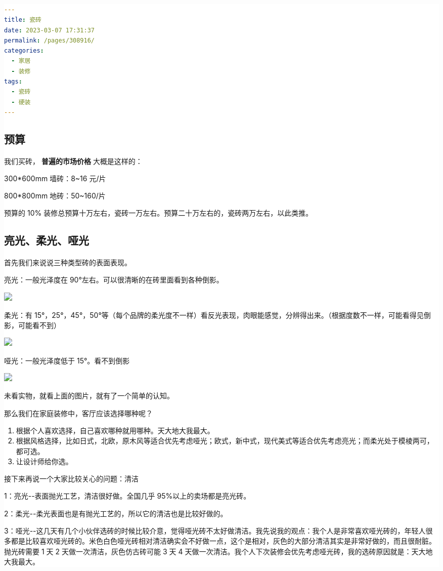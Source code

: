 ```yaml
---
title: 瓷砖
date: 2023-03-07 17:31:37
permalink: /pages/308916/
categories:
  - 家居
  - 装修
tags:
  - 瓷砖
  - 硬装
---
```


## 预算

我们买砖， **普遍的市场价格** 大概是这样的：

300*600mm 墙砖：8~16 元/片

800*800mm 地砖：50~160/片

预算的 10% 装修总预算十万左右，瓷砖一万左右。预算二十万左右的，瓷砖两万左右，以此类推。

## 亮光、柔光、哑光

首先我们来说说三种类型砖的表面表现。

亮光：一般光泽度在 90°左右。可以很清晰的在砖里面看到各种倒影。

![](https://i5.hoopchina.com.cn/editor/2022-3-4/10-01-26/5e4da568-836b-496f-bd1a-267c2e9c9357.jpeg?x-oss-process=image/resize,w_600/format,jpg/quality,Q_60)

柔光：有 15°，25°，45°，50°等（每个品牌的柔光度不一样）看反光表现，肉眼能感觉，分辨得出来。（根据度数不一样，可能看得见倒影，可能看不到）

![](https://i5.hoopchina.com.cn/editor/2022-3-4/10-01-52/a9ad39c7-82ef-4b4a-ac54-4120bb5adc4f.jpeg?x-oss-process=image/resize,w_600/format,jpg/quality,Q_60)

哑光：一般光泽度低于 15°。看不到倒影

![](https://i10.hoopchina.com.cn/editor/2022-3-4/10-02-27/ad9e3a4d-707f-48a5-a590-79f919601b4d.jpeg?x-oss-process=image/resize,w_600/format,jpg/quality,Q_60)

未看实物，就看上面的图片，就有了一个简单的认知。

那么我们在家庭装修中，客厅应该选择哪种呢？

1. 根据个人喜欢选择，自己喜欢哪种就用哪种。天大地大我最大。
2. 根据风格选择，比如日式，北欧，原木风等适合优先考虑哑光；欧式，新中式，现代美式等适合优先考虑亮光；而柔光处于模棱两可，都可选。
3. 让设计师给你选。

接下来再说一个大家比较关心的问题：清洁

1：亮光--表面抛光工艺，清洁很好做。全国几乎 95%以上的卖场都是亮光砖。

2：柔光--柔光表面也是有抛光工艺的，所以它的清洁也是比较好做的。

3：哑光--这几天有几个小伙伴选砖的时候比较介意，觉得哑光砖不太好做清洁。我先说我的观点：我个人是非常喜欢哑光砖的，年轻人很多都是比较喜欢哑光砖的。米色白色哑光砖相对清洁确实会不好做一点，这个是相对，灰色的大部分清洁其实是非常好做的，而且很耐脏。抛光砖需要 1 天 2 天做一次清洁，灰色仿古砖可能 3 天 4 天做一次清洁。我个人下次装修会优先考虑哑光砖，我的选砖原因就是：天大地大我最大。

